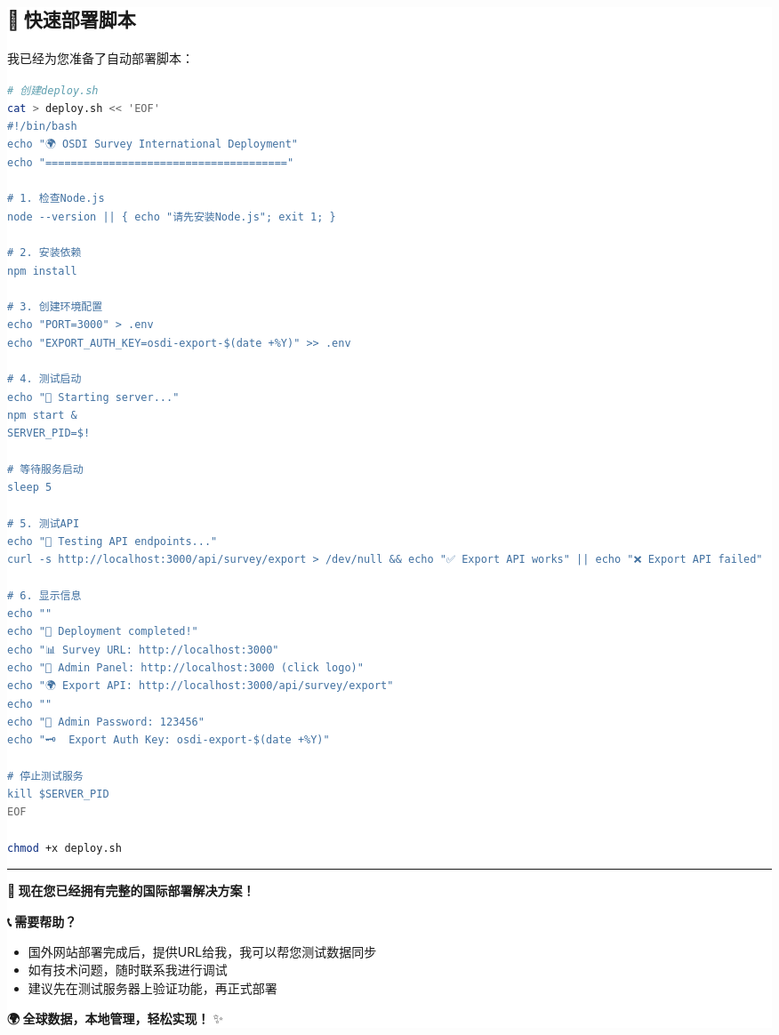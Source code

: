 ## 🚀 **快速部署脚本**

我已经为您准备了自动部署脚本：

```bash
# 创建deploy.sh
cat > deploy.sh << 'EOF'
#!/bin/bash
echo "🌍 OSDI Survey International Deployment"
echo "======================================"

# 1. 检查Node.js
node --version || { echo "请先安装Node.js"; exit 1; }

# 2. 安装依赖
npm install

# 3. 创建环境配置
echo "PORT=3000" > .env
echo "EXPORT_AUTH_KEY=osdi-export-$(date +%Y)" >> .env

# 4. 测试启动
echo "🚀 Starting server..."
npm start &
SERVER_PID=$!

# 等待服务启动
sleep 5

# 5. 测试API
echo "🧪 Testing API endpoints..."
curl -s http://localhost:3000/api/survey/export > /dev/null && echo "✅ Export API works" || echo "❌ Export API failed"

# 6. 显示信息
echo ""
echo "🎉 Deployment completed!"
echo "📊 Survey URL: http://localhost:3000"
echo "🔧 Admin Panel: http://localhost:3000 (click logo)"
echo "🌍 Export API: http://localhost:3000/api/survey/export"
echo ""
echo "🔑 Admin Password: 123456"
echo "🗝️  Export Auth Key: osdi-export-$(date +%Y)"

# 停止测试服务
kill $SERVER_PID
EOF

chmod +x deploy.sh
```

---

**🎉 现在您已经拥有完整的国际部署解决方案！** 

**📞 需要帮助？**
- 国外网站部署完成后，提供URL给我，我可以帮您测试数据同步
- 如有技术问题，随时联系我进行调试
- 建议先在测试服务器上验证功能，再正式部署

**🌍 全球数据，本地管理，轻松实现！** ✨